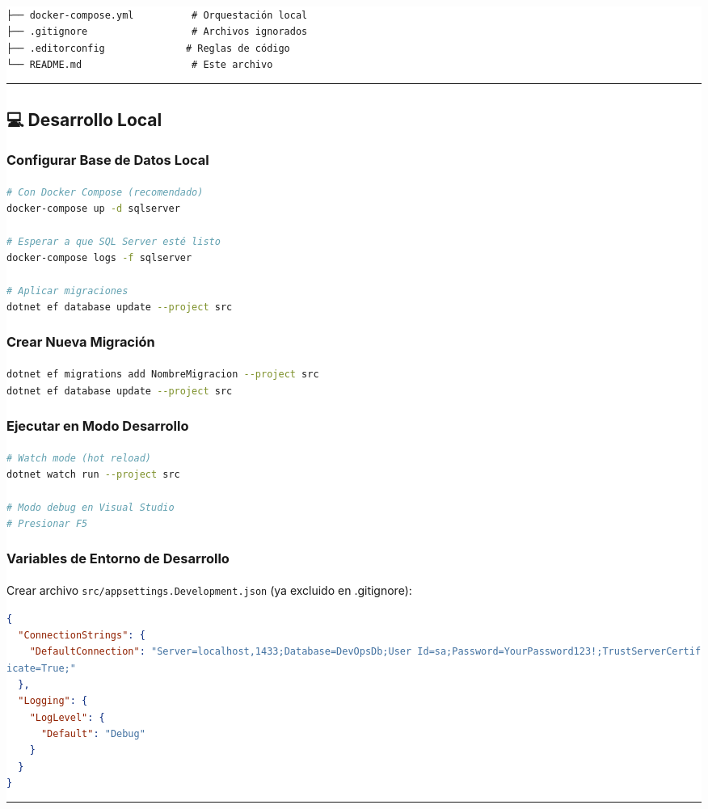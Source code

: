 ```
├── docker-compose.yml          # Orquestación local
├── .gitignore                  # Archivos ignorados
├── .editorconfig              # Reglas de código
└── README.md                   # Este archivo
```

---

## 💻 Desarrollo Local

### Configurar Base de Datos Local

```bash
# Con Docker Compose (recomendado)
docker-compose up -d sqlserver

# Esperar a que SQL Server esté listo
docker-compose logs -f sqlserver

# Aplicar migraciones
dotnet ef database update --project src
```

### Crear Nueva Migración

```bash
dotnet ef migrations add NombreMigracion --project src
dotnet ef database update --project src
```

### Ejecutar en Modo Desarrollo

```bash
# Watch mode (hot reload)
dotnet watch run --project src

# Modo debug en Visual Studio
# Presionar F5
```

### Variables de Entorno de Desarrollo

Crear archivo `src/appsettings.Development.json` (ya excluido en .gitignore):

```json
{
  "ConnectionStrings": {
    "DefaultConnection": "Server=localhost,1433;Database=DevOpsDb;User Id=sa;Password=YourPassword123!;TrustServerCertificate=True;"
  },
  "Logging": {
    "LogLevel": {
      "Default": "Debug"
    }
  }
}
```

---